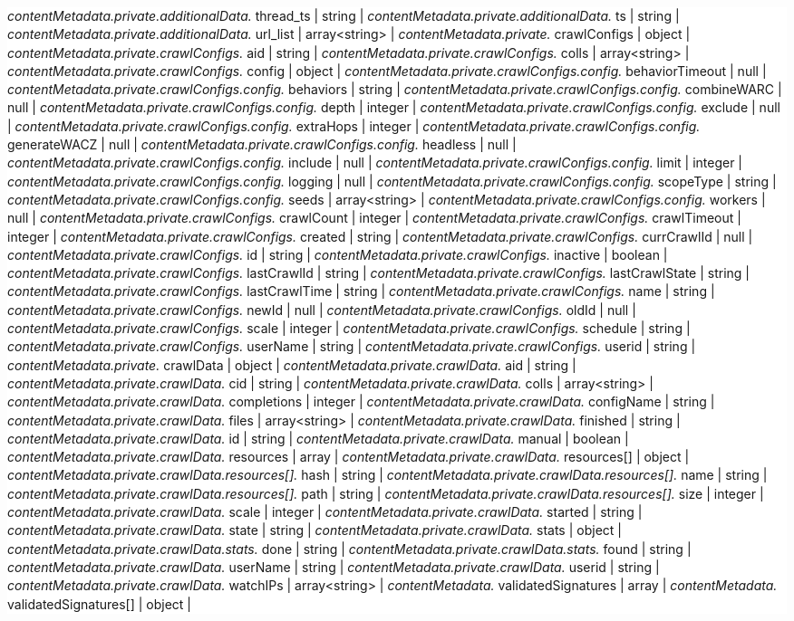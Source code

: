 *contentMetadata.private.additionalData.* thread_ts | string | 
*contentMetadata.private.additionalData.* ts | string | 
*contentMetadata.private.additionalData.* url_list | array\<string\> | 
*contentMetadata.private.* crawlConfigs | object | 
*contentMetadata.private.crawlConfigs.* aid | string | 
*contentMetadata.private.crawlConfigs.* colls | array\<string\> | 
*contentMetadata.private.crawlConfigs.* config | object | 
*contentMetadata.private.crawlConfigs.config.* behaviorTimeout | null | 
*contentMetadata.private.crawlConfigs.config.* behaviors | string | 
*contentMetadata.private.crawlConfigs.config.* combineWARC | null | 
*contentMetadata.private.crawlConfigs.config.* depth | integer | 
*contentMetadata.private.crawlConfigs.config.* exclude | null | 
*contentMetadata.private.crawlConfigs.config.* extraHops | integer | 
*contentMetadata.private.crawlConfigs.config.* generateWACZ | null | 
*contentMetadata.private.crawlConfigs.config.* headless | null | 
*contentMetadata.private.crawlConfigs.config.* include | null | 
*contentMetadata.private.crawlConfigs.config.* limit | integer | 
*contentMetadata.private.crawlConfigs.config.* logging | null | 
*contentMetadata.private.crawlConfigs.config.* scopeType | string | 
*contentMetadata.private.crawlConfigs.config.* seeds | array\<string\> | 
*contentMetadata.private.crawlConfigs.config.* workers | null | 
*contentMetadata.private.crawlConfigs.* crawlCount | integer | 
*contentMetadata.private.crawlConfigs.* crawlTimeout | integer | 
*contentMetadata.private.crawlConfigs.* created | string | 
*contentMetadata.private.crawlConfigs.* currCrawlId | null | 
*contentMetadata.private.crawlConfigs.* id | string | 
*contentMetadata.private.crawlConfigs.* inactive | boolean | 
*contentMetadata.private.crawlConfigs.* lastCrawlId | string | 
*contentMetadata.private.crawlConfigs.* lastCrawlState | string | 
*contentMetadata.private.crawlConfigs.* lastCrawlTime | string | 
*contentMetadata.private.crawlConfigs.* name | string | 
*contentMetadata.private.crawlConfigs.* newId | null | 
*contentMetadata.private.crawlConfigs.* oldId | null | 
*contentMetadata.private.crawlConfigs.* scale | integer | 
*contentMetadata.private.crawlConfigs.* schedule | string | 
*contentMetadata.private.crawlConfigs.* userName | string | 
*contentMetadata.private.crawlConfigs.* userid | string | 
*contentMetadata.private.* crawlData | object | 
*contentMetadata.private.crawlData.* aid | string | 
*contentMetadata.private.crawlData.* cid | string | 
*contentMetadata.private.crawlData.* colls | array\<string\> | 
*contentMetadata.private.crawlData.* completions | integer | 
*contentMetadata.private.crawlData.* configName | string | 
*contentMetadata.private.crawlData.* files | array\<string\> | 
*contentMetadata.private.crawlData.* finished | string | 
*contentMetadata.private.crawlData.* id | string | 
*contentMetadata.private.crawlData.* manual | boolean | 
*contentMetadata.private.crawlData.* resources | array | 
*contentMetadata.private.crawlData.* resources[] | object | 
*contentMetadata.private.crawlData.resources[].* hash | string | 
*contentMetadata.private.crawlData.resources[].* name | string | 
*contentMetadata.private.crawlData.resources[].* path | string | 
*contentMetadata.private.crawlData.resources[].* size | integer | 
*contentMetadata.private.crawlData.* scale | integer | 
*contentMetadata.private.crawlData.* started | string | 
*contentMetadata.private.crawlData.* state | string | 
*contentMetadata.private.crawlData.* stats | object | 
*contentMetadata.private.crawlData.stats.* done | string | 
*contentMetadata.private.crawlData.stats.* found | string | 
*contentMetadata.private.crawlData.* userName | string | 
*contentMetadata.private.crawlData.* userid | string | 
*contentMetadata.private.crawlData.* watchIPs | array\<string\> | 
*contentMetadata.* validatedSignatures | array | 
*contentMetadata.* validatedSignatures[] | object | 